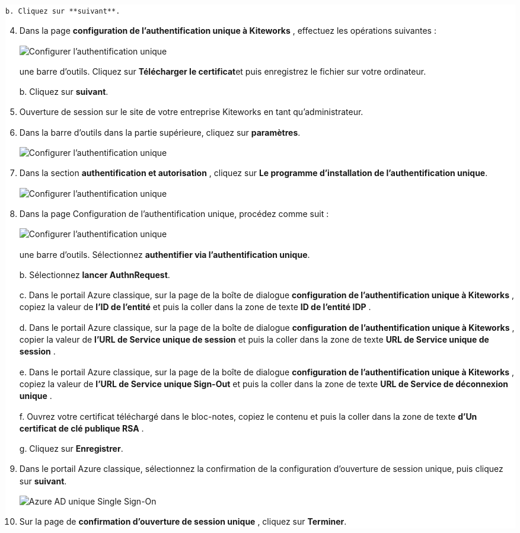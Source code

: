     b. Cliquez sur **suivant**.
 
 
4. Dans la page **configuration de l’authentification unique à Kiteworks** , effectuez les opérations suivantes :

    ![Configurer l’authentification unique](./media/active-directory-saas-kiteworks-tutorial/tutorial_kiteworks_05.png) 

    une barre d’outils. Cliquez sur **Télécharger le certificat**et puis enregistrez le fichier sur votre ordinateur.

    b. Cliquez sur **suivant**.


1. Ouverture de session sur le site de votre entreprise Kiteworks en tant qu’administrateur.

1. Dans la barre d’outils dans la partie supérieure, cliquez sur **paramètres**.

    ![Configurer l’authentification unique](./media/active-directory-saas-kiteworks-tutorial/tutorial_kiteworks_06.png) 


1. Dans la section **authentification et autorisation** , cliquez sur **Le programme d’installation de l’authentification unique**. 

    ![Configurer l’authentification unique](./media/active-directory-saas-kiteworks-tutorial/tutorial_kiteworks_07.png) 


1. Dans la page Configuration de l’authentification unique, procédez comme suit :

    ![Configurer l’authentification unique](./media/active-directory-saas-kiteworks-tutorial/tutorial_kiteworks_09.png) 

    une barre d’outils. Sélectionnez **authentifier via l’authentification unique**.

    b. Sélectionnez **lancer AuthnRequest**.

    c. Dans le portail Azure classique, sur la page de la boîte de dialogue **configuration de l’authentification unique à Kiteworks** , copiez la valeur de **l’ID de l’entité** et puis la coller dans la zone de texte **ID de l’entité IDP** . 

    d. Dans le portail Azure classique, sur la page de la boîte de dialogue **configuration de l’authentification unique à Kiteworks** , copier la valeur de **l’URL de Service unique de session** et puis la coller dans la zone de texte **URL de Service unique de session** .

    e. Dans le portail Azure classique, sur la page de la boîte de dialogue **configuration de l’authentification unique à Kiteworks** , copiez la valeur de **l’URL de Service unique Sign-Out** et puis la coller dans la zone de texte **URL de Service de déconnexion unique** .

    f. Ouvrez votre certificat téléchargé dans le bloc-notes, copiez le contenu et puis la coller dans la zone de texte **d’Un certificat de clé publique RSA** . 

    g. Cliquez sur **Enregistrer**.


6. Dans le portail Azure classique, sélectionnez la confirmation de la configuration d’ouverture de session unique, puis cliquez sur **suivant**. 

    ![Azure AD unique Single Sign-On][10]

7. Sur la page de **confirmation d’ouverture de session unique** , cliquez sur **Terminer**.  


[1]: ./media/active-directory-saas-kiteworks-tutorial/tutorial_general_01.png
[2]: ./media/active-directory-saas-kiteworks-tutorial/tutorial_general_02.png
[3]: ./media/active-directory-saas-kiteworks-tutorial/tutorial_general_03.png
[4]: ./media/active-directory-saas-kiteworks-tutorial/tutorial_general_04.png
[6]: ./media/active-directory-saas-kiteworks-tutorial/tutorial_general_05.png
[10]: ./media/active-directory-saas-kiteworks-tutorial/tutorial_general_06.png
[11]: ./media/active-directory-saas-kiteworks-tutorial/tutorial_general_07.png
[20]: ./media/active-directory-saas-kiteworks-tutorial/tutorial_general_100.png
[200]: ./media/active-directory-saas-kiteworks-tutorial/tutorial_general_200.png
[201]: ./media/active-directory-saas-kiteworks-tutorial/tutorial_general_201.png
[203]: ./media/active-directory-saas-kiteworks-tutorial/tutorial_general_203.png
[204]: ./media/active-directory-saas-kiteworks-tutorial/tutorial_general_204.png
[205]: ./media/active-directory-saas-kiteworks-tutorial/tutorial_general_205.png